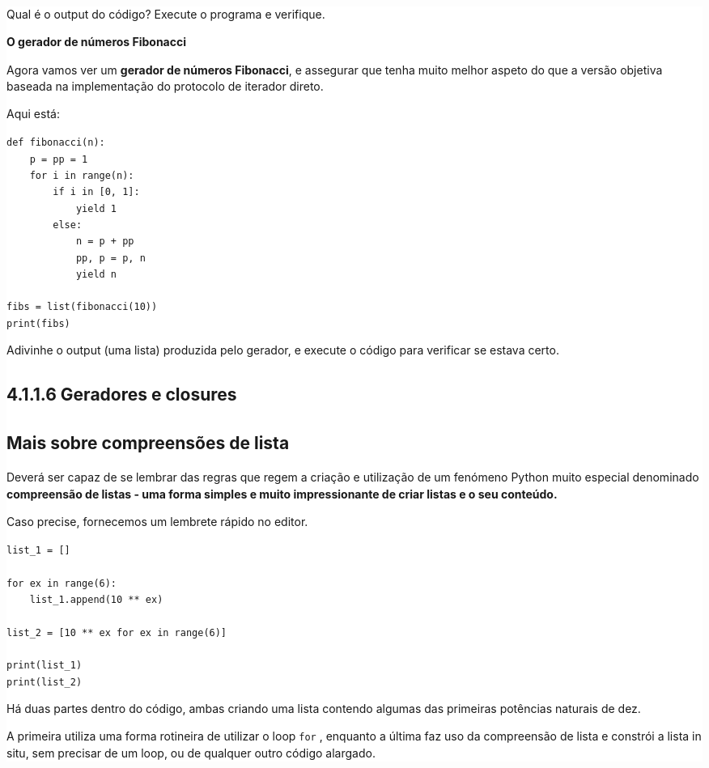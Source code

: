 Qual é o output do código? Execute o programa e verifique.

**O gerador de números Fibonacci**

Agora vamos ver um **gerador de números Fibonacci**, e assegurar que tenha muito melhor aspeto do que a versão objetiva baseada na implementação do protocolo de iterador direto.

Aqui está:

```
def fibonacci(n):
    p = pp = 1
    for i in range(n):
        if i in [0, 1]:
            yield 1
        else:
            n = p + pp
            pp, p = p, n
            yield n

fibs = list(fibonacci(10))
print(fibs)
```

Adivinhe o output (uma lista) produzida pelo gerador, e execute o código para verificar se estava certo.

## 4.1.1.6 Geradores e closures

## Mais sobre compreensões de lista

Deverá ser capaz de se lembrar das regras que regem a criação e utilização de um fenómeno Python muito especial denominado **compreensão de listas - uma forma simples e muito impressionante de criar listas e o seu conteúdo.**

Caso precise, fornecemos um lembrete rápido no editor.

```
list_1 = []

for ex in range(6):
    list_1.append(10 ** ex)

list_2 = [10 ** ex for ex in range(6)]

print(list_1)
print(list_2)
```

Há duas partes dentro do código, ambas criando uma lista contendo algumas das primeiras potências naturais de dez.

A primeira utiliza uma forma rotineira de utilizar o loop `for` , enquanto a última faz uso da compreensão de lista e constrói a lista in situ, sem precisar de um loop, ou de qualquer outro código alargado.
